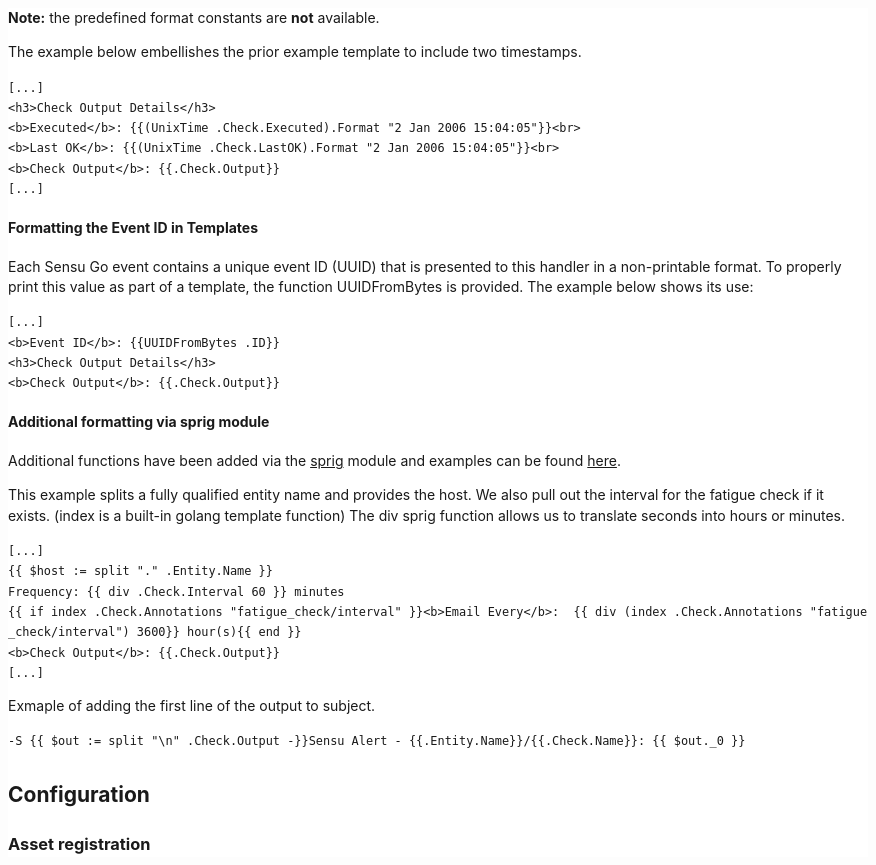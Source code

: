 **Note:** the predefined format constants are **not** available.

The example below embellishes the prior example template to include two
timestamps.

```
[...]
<h3>Check Output Details</h3>
<b>Executed</b>: {{(UnixTime .Check.Executed).Format "2 Jan 2006 15:04:05"}}<br>
<b>Last OK</b>: {{(UnixTime .Check.LastOK).Format "2 Jan 2006 15:04:05"}}<br>
<b>Check Output</b>: {{.Check.Output}}
[...]
```

#### Formatting the Event ID in Templates

Each Sensu Go event contains a unique event ID (UUID) that is presented to
this handler in a non-printable format.  To properly print this value as
part of a template, the function UUIDFromBytes is provided.  The example
below shows its use:

```
[...]
<b>Event ID</b>: {{UUIDFromBytes .ID}}
<h3>Check Output Details</h3>
<b>Check Output</b>: {{.Check.Output}}
```

#### Additional formatting via sprig module

Additional functions have been added via the [sprig](https://github.com/Masterminds/sprig) module and examples can be found [here](https://masterminds.github.io/sprig/).

This example splits a fully qualified entity name and provides the host. We also pull out the interval for the fatigue check if it exists. (index is a built-in golang template function) The div sprig function allows us to translate seconds into hours or minutes.  

```
[...]
{{ $host := split "." .Entity.Name }}
Frequency: {{ div .Check.Interval 60 }} minutes
{{ if index .Check.Annotations "fatigue_check/interval" }}<b>Email Every</b>:  {{ div (index .Check.Annotations "fatigue_check/interval") 3600}} hour(s){{ end }}
<b>Check Output</b>: {{.Check.Output}}
[...]
```

Exmaple of adding the first line of the output to subject.
```
-S {{ $out := split "\n" .Check.Output -}}Sensu Alert - {{.Entity.Name}}/{{.Check.Name}}: {{ $out._0 }}
```

## Configuration

### Asset registration


[1]: https://github.com/sensu/sensu-email-handler/releases
[2]: https://docs.sensu.io/sensu-go/latest/reference/handlers/#how-do-sensu-handlers-work
[3]: https://en.wikipedia.org/wiki/Unix_time
[4]: https://golang.org/pkg/time/#Time.Format
[5]: https://yourbasic.org/golang/format-parse-string-time-date-example/
[6]: https://docs.sensu.io/sensu-go/latest/observability-pipeline/observe-process/handler-templates/
[7]: https://docs.sensu.io/sensu-go/latest/guides/secrets-management/
[8]: https://docs.sensu.io/sensu-go/latest/guides/secrets-management/#use-env-for-secrets-management